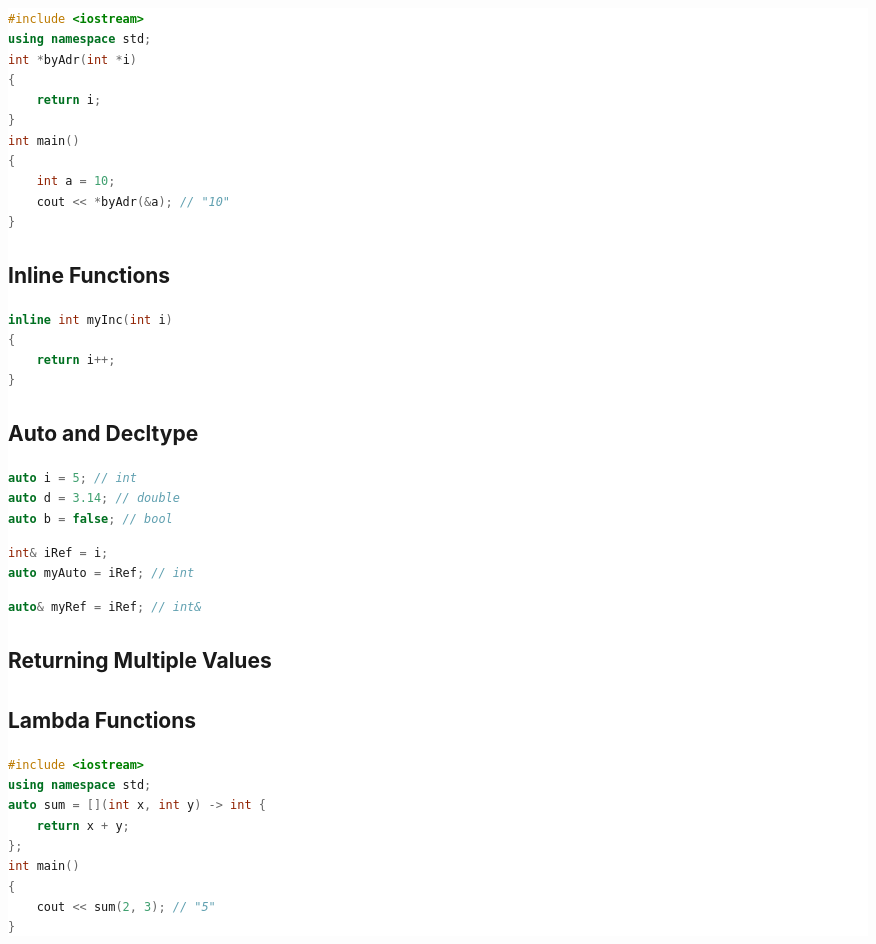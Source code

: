 ```cpp
#include <iostream>
using namespace std;
int *byAdr(int *i)
{
    return i;
}
int main()
{
    int a = 10;
    cout << *byAdr(&a); // "10"
}
```

## Inline Functions

```cpp
inline int myInc(int i)
{
    return i++;
}
```

## Auto and Decltype

```cpp
auto i = 5; // int
auto d = 3.14; // double
auto b = false; // bool
```

```cpp
int& iRef = i;
auto myAuto = iRef; // int
```

```cpp
auto& myRef = iRef; // int&
```

## Returning Multiple Values

## Lambda Functions

```cpp
#include <iostream>
using namespace std;
auto sum = [](int x, int y) -> int {
    return x + y;
};
int main()
{
    cout << sum(2, 3); // "5"
}
```
